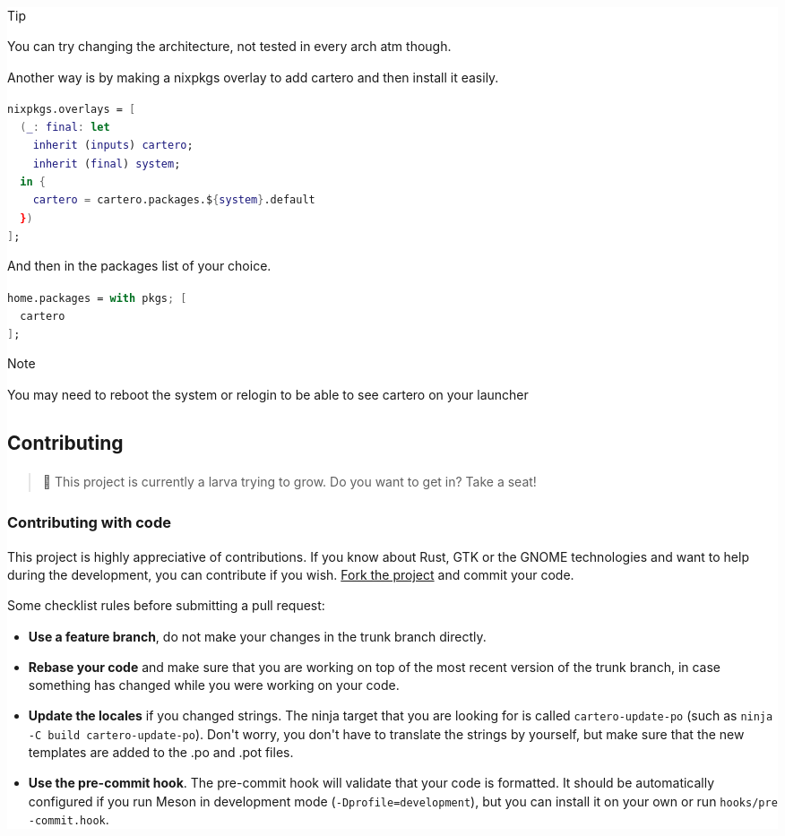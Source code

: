 > [!TIP]
> You can try changing the architecture, not tested in every arch atm though.

Another way is by making a nixpkgs overlay to add cartero and then install it
easily.

```nix
nixpkgs.overlays = [
  (_: final: let
    inherit (inputs) cartero;
    inherit (final) system;
  in {
    cartero = cartero.packages.${system}.default
  })
];
```

And then in the packages list of your choice.

```nix
home.packages = with pkgs; [
  cartero
];
```

> [!NOTE]
> You may need to reboot the system or relogin to be able to see cartero on your launcher

## Contributing

> 🐛 This project is currently a larva trying to grow. Do you want to get in?
> Take a seat!

### Contributing with code

This project is highly appreciative of contributions. If you know about Rust,
GTK or the GNOME technologies and want to help during the development, you can
contribute if you wish. [Fork the project][fork] and commit your code.

Some checklist rules before submitting a pull request:

- **Use a feature branch**, do not make your changes in the trunk branch
  directly.

- **Rebase your code** and make sure that you are working on top of the most
  recent version of the trunk branch, in case something has changed while you
  were working on your code.

- **Update the locales** if you changed strings. The ninja target that you are
  looking for is called `cartero-update-po` (such as `ninja -C build
cartero-update-po`). Don't worry, you don't have to translate the strings by
  yourself, but make sure that the new templates are added to the .po and .pot
  files.

- **Use the pre-commit hook**. The pre-commit hook will validate that your code
  is formatted. It should be automatically configured if you run Meson in
  development mode (`-Dprofile=development`), but you can install it on your
  own or run `hooks/pre-commit.hook`.


[ccbysa]: https://creativecommons.org/licenses/by-sa/4.0/
[coc]: https://conduct.gnome.org
[contrib]: https://github.com/danirod/cartero/graphs/contributors
[danirod]: https://github.com/danirod
[fork]: https://github.com/danirod/cartero/fork
[blog]: https://danirod.es/secciones/devlogs/cartero/
[weblate]: https://hosted.weblate.org/projects/cartero/
[windows-x86_64]: https://github.com/danirod/cartero/releases/download/v0.1.3/Cartero-0.1.3-windows-x64.exe
[macos-sillicon]: https://github.com/danirod/cartero/releases/download/v0.1.3/Cartero-0.1.3-macOS-arm64.dmg
[macos-intel]: https://github.com/danirod/cartero/releases/download/v0.1.3/Cartero-0.1.3-macOS-amd64.dmg
[appimage-x86_64]: https://github.com/danirod/cartero/releases/download/v0.1.3/Cartero-0.1.3-x86_64.AppImage